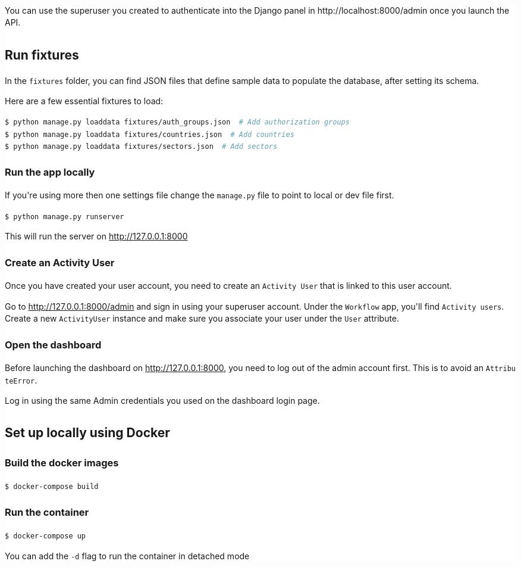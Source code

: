 You can use the superuser you created to authenticate into the Django panel in http://localhost:8000/admin once you launch the API.

## Run fixtures

In the `fixtures` folder, you can find JSON files that define sample data to populate the database, after setting its schema.

Here are a few essential fixtures to load:
```bash
$ python manage.py loaddata fixtures/auth_groups.json  # Add authorization groups
$ python manage.py loaddata fixtures/countries.json  # Add countries
$ python manage.py loaddata fixtures/sectors.json  # Add sectors
```

### Run the app locally

If you're using more then one settings file change the `manage.py` file to point to local or dev file first.

```bash
$ python manage.py runserver
```

This will run the server on http://127.0.0.1:8000

### Create an Activity User

Once you have created your user account, you need to create an `Activity User` that is linked to this user account.

Go to http://127.0.0.1:8000/admin and sign in using your superuser account. Under the `Workflow` app, you'll find `Activity users`. Create a new `ActivityUser` instance and make sure you associate your user under the `User` attribute.

### Open the dashboard

Before launching the dashboard on http://127.0.0.1:8000, you need to log out of the admin account first.
This is to avoid an `AttributeError`.

Log in using the same Admin credentials you used on the dashboard login page.

## Set up locally using Docker

### Build the docker images

```bash
$ docker-compose build
```

### Run the container

```bash
$ docker-compose up 
```
You can add the `-d` flag to run the container in detached mode
